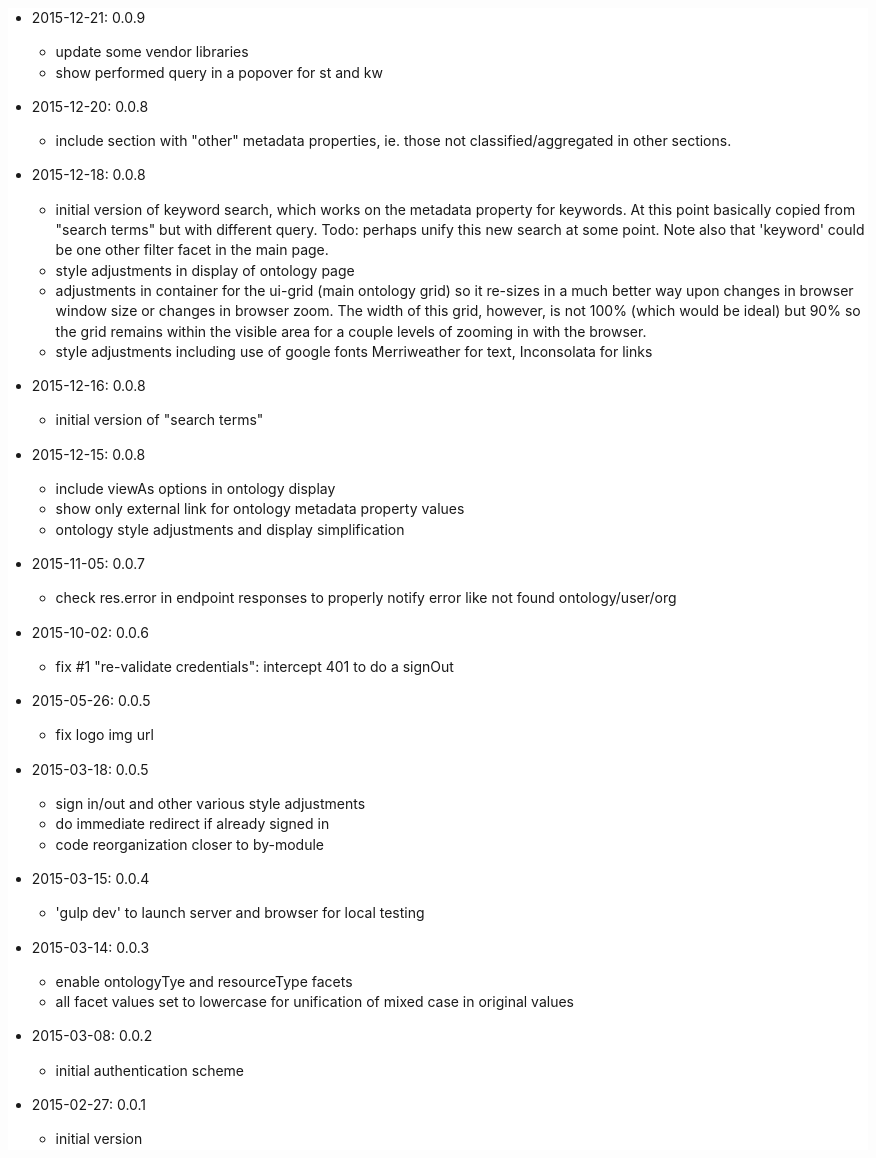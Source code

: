 * 2015-12-21: 0.0.9
    * update some vendor libraries
    * show performed query in a popover for st and kw

* 2015-12-20: 0.0.8
    * include section with "other" metadata properties, ie. those not classified/aggregated in other sections.

* 2015-12-18: 0.0.8
    * initial version of keyword search, which works on the metadata property for keywords.
      At this point basically copied from "search terms" but with different query.
      Todo: perhaps unify this new search at some point.
      Note also that 'keyword' could be one other filter facet in the main page.
    * style adjustments in display of ontology page
    * adjustments in container for the ui-grid (main ontology grid) so it re-sizes in a much better
      way upon changes in browser window size or changes in browser zoom.
      The width of this grid, however, is not 100% (which would be ideal) but 90% so the grid remains
      within the visible area for a couple levels of zooming in with the browser.
    * style adjustments including use of google fonts Merriweather for text, Inconsolata for links

* 2015-12-16: 0.0.8
    * initial version of "search terms"

* 2015-12-15: 0.0.8
    * include viewAs options in ontology display
    * show only external link for ontology metadata property values
    * ontology style adjustments and display simplification

* 2015-11-05: 0.0.7
    * check res.error in endpoint responses to properly notify error like not found ontology/user/org

* 2015-10-02: 0.0.6
    * fix #1 "re-validate credentials": intercept 401 to do a signOut

* 2015-05-26: 0.0.5
    * fix logo img url

* 2015-03-18: 0.0.5
    * sign in/out and other various style adjustments
    * do immediate redirect if already signed in
    * code reorganization closer to by-module

* 2015-03-15: 0.0.4
    * 'gulp dev' to launch server and browser for local testing

* 2015-03-14: 0.0.3
    * enable ontologyTye and resourceType facets
    * all facet values set to lowercase for unification of mixed case in original values

* 2015-03-08: 0.0.2
    * initial authentication scheme

* 2015-02-27: 0.0.1
    * initial version

